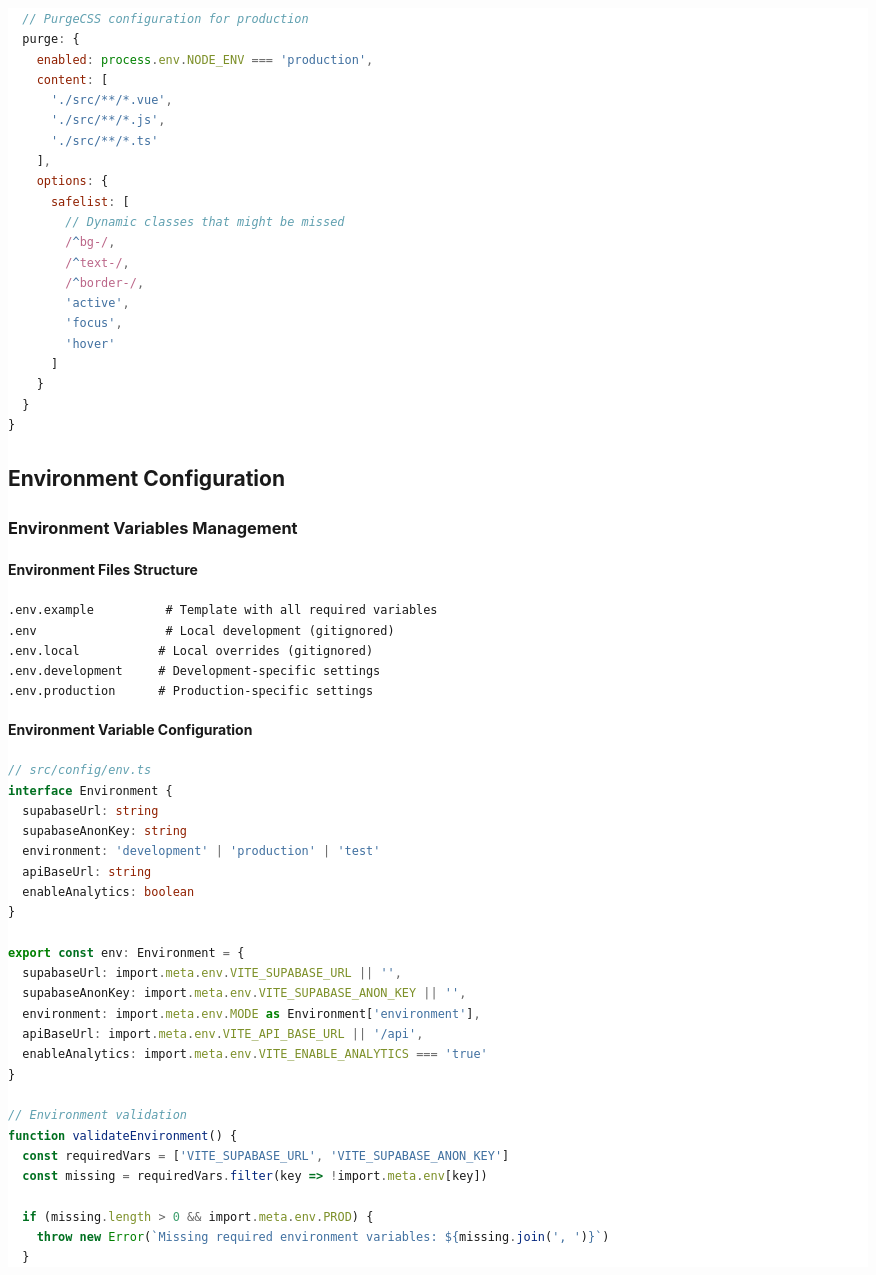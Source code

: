 ```javascript
  // PurgeCSS configuration for production
  purge: {
    enabled: process.env.NODE_ENV === 'production',
    content: [
      './src/**/*.vue',
      './src/**/*.js',
      './src/**/*.ts'
    ],
    options: {
      safelist: [
        // Dynamic classes that might be missed
        /^bg-/,
        /^text-/,
        /^border-/,
        'active',
        'focus',
        'hover'
      ]
    }
  }
}
```

## Environment Configuration

### Environment Variables Management

#### Environment Files Structure
```
.env.example          # Template with all required variables
.env                  # Local development (gitignored)
.env.local           # Local overrides (gitignored)
.env.development     # Development-specific settings
.env.production      # Production-specific settings
```

#### Environment Variable Configuration
```typescript
// src/config/env.ts
interface Environment {
  supabaseUrl: string
  supabaseAnonKey: string
  environment: 'development' | 'production' | 'test'
  apiBaseUrl: string
  enableAnalytics: boolean
}

export const env: Environment = {
  supabaseUrl: import.meta.env.VITE_SUPABASE_URL || '',
  supabaseAnonKey: import.meta.env.VITE_SUPABASE_ANON_KEY || '',
  environment: import.meta.env.MODE as Environment['environment'],
  apiBaseUrl: import.meta.env.VITE_API_BASE_URL || '/api',
  enableAnalytics: import.meta.env.VITE_ENABLE_ANALYTICS === 'true'
}

// Environment validation
function validateEnvironment() {
  const requiredVars = ['VITE_SUPABASE_URL', 'VITE_SUPABASE_ANON_KEY']
  const missing = requiredVars.filter(key => !import.meta.env[key])
  
  if (missing.length > 0 && import.meta.env.PROD) {
    throw new Error(`Missing required environment variables: ${missing.join(', ')}`)
  }
```